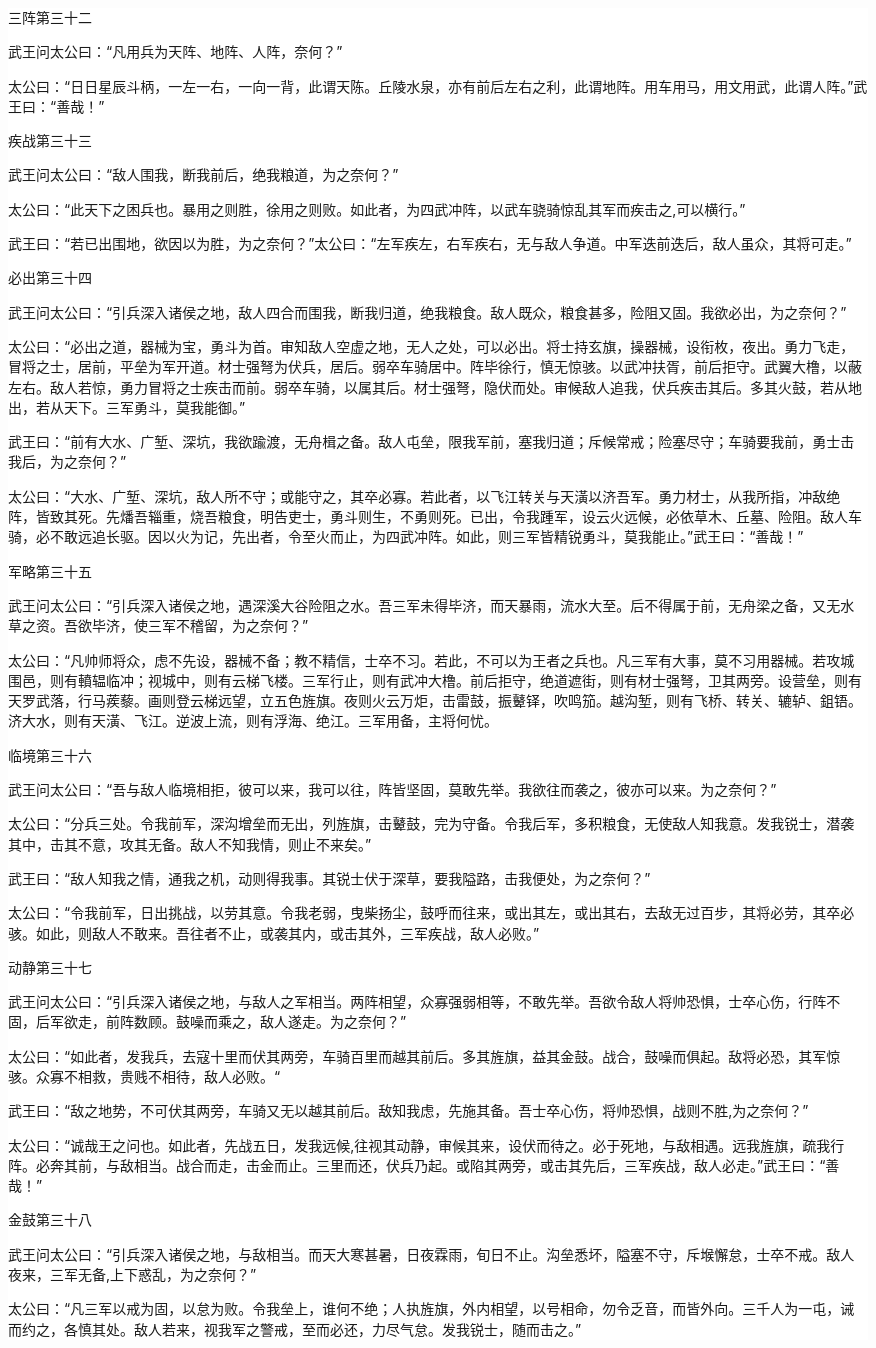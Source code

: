 三阵第三十二  

武王问太公曰：“凡用兵为天阵、地阵、人阵，奈何？”  

太公曰：“日日星辰斗柄，一左一右，一向一背，此谓天陈。丘陵水泉，亦有前后左右之利，此谓地阵。用车用马，用文用武，此谓人阵。”武王曰：“善哉！”  

疾战第三十三  

武王问太公曰：“敌人围我，断我前后，绝我粮道，为之奈何？”  

太公曰：“此天下之困兵也。暴用之则胜，徐用之则败。如此者，为四武冲阵，以武车骁骑惊乱其军而疾击之,可以横行。”  

武王曰：“若已出围地，欲因以为胜，为之奈何？”太公曰：“左军疾左，右军疾右，无与敌人争道。中军迭前迭后，敌人虽众，其将可走。”  

必出第三十四  

武王问太公曰：“引兵深入诸侯之地，敌人四合而围我，断我归道，绝我粮食。敌人既众，粮食甚多，险阻又固。我欲必出，为之奈何？”  

太公曰：“必出之道，器械为宝，勇斗为首。审知敌人空虚之地，无人之处，可以必出。将士持玄旗，操器械，设衔枚，夜出。勇力飞走，冒将之士，居前，平垒为军开道。材士强弩为伏兵，居后。弱卒车骑居中。阵毕徐行，慎无惊骇。以武冲扶胥，前后拒守。武翼大橹，以蔽左右。敌人若惊，勇力冒将之士疾击而前。弱卒车骑，以属其后。材士强弩，隐伏而处。审候敌人追我，伏兵疾击其后。多其火鼓，若从地出，若从天下。三军勇斗，莫我能御。”  

武王曰：“前有大水、广堑、深坑，我欲踰渡，无舟楫之备。敌人屯垒，限我军前，塞我归道；斥候常戒；险塞尽守；车骑要我前，勇士击我后，为之奈何？”  

太公曰：“大水、广堑、深坑，敌人所不守；或能守之，其卒必寡。若此者，以飞江转关与天潢以济吾军。勇力材士，从我所指，冲敌绝阵，皆致其死。先燔吾辎重，烧吾粮食，明告吏士，勇斗则生，不勇则死。已出，令我踵军，设云火远候，必依草木、丘墓、险阻。敌人车骑，必不敢远追长驱。因以火为记，先出者，令至火而止，为四武冲阵。如此，则三军皆精锐勇斗，莫我能止。”武王曰：“善哉！”  

军略第三十五  

武王问太公曰：“引兵深入诸侯之地，遇深溪大谷险阻之水。吾三军未得毕济，而天暴雨，流水大至。后不得属于前，无舟梁之备，又无水草之资。吾欲毕济，使三军不稽留，为之奈何？”  

太公曰：“凡帅师将众，虑不先设，器械不备；教不精信，士卒不习。若此，不可以为王者之兵也。凡三军有大事，莫不习用器械。若攻城围邑，则有轒辒临冲；视城中，则有云梯飞楼。三军行止，则有武冲大橹。前后拒守，绝道遮街，则有材士强弩，卫其两旁。设营垒，则有天罗武落，行马蒺藜。画则登云梯远望，立五色旌旗。夜则火云万炬，击雷鼓，振鼙铎，吹鸣笳。越沟堑，则有飞桥、转关、辘轳、鉏铻。济大水，则有天潢、飞江。逆波上流，则有浮海、绝江。三军用备，主将何忧。  

临境第三十六  

武王问太公曰：“吾与敌人临境相拒，彼可以来，我可以往，阵皆坚固，莫敢先举。我欲往而袭之，彼亦可以来。为之奈何？”  

太公曰：“分兵三处。令我前军，深沟增垒而无出，列旌旗，击鼙鼓，完为守备。令我后军，多积粮食，无使敌人知我意。发我锐士，潜袭其中，击其不意，攻其无备。敌人不知我情，则止不来矣。”  

武王曰：“敌人知我之情，通我之机，动则得我事。其锐士伏于深草，要我隘路，击我便处，为之奈何？”  

太公曰：“令我前军，日出挑战，以劳其意。令我老弱，曳柴扬尘，鼓呼而往来，或出其左，或出其右，去敌无过百步，其将必劳，其卒必骇。如此，则敌人不敢来。吾往者不止，或袭其内，或击其外，三军疾战，敌人必败。”  

动静第三十七  

武王问太公曰：“引兵深入诸侯之地，与敌人之军相当。两阵相望，众寡强弱相等，不敢先举。吾欲令敌人将帅恐惧，士卒心伤，行阵不固，后军欲走，前阵数顾。鼓噪而乘之，敌人遂走。为之奈何？”  

太公曰：“如此者，发我兵，去寇十里而伏其两旁，车骑百里而越其前后。多其旌旗，益其金鼓。战合，鼓噪而俱起。敌将必恐，其军惊骇。众寡不相救，贵贱不相待，敌人必败。“  

武王曰：“敌之地势，不可伏其两旁，车骑又无以越其前后。敌知我虑，先施其备。吾士卒心伤，将帅恐惧，战则不胜,为之奈何？”  

太公曰：“诚哉王之问也。如此者，先战五日，发我远候,往视其动静，审候其来，设伏而待之。必于死地，与敌相遇。远我旌旗，疏我行阵。必奔其前，与敌相当。战合而走，击金而止。三里而还，伏兵乃起。或陷其两旁，或击其先后，三军疾战，敌人必走。”武王曰：“善哉！”  

金鼓第三十八  

武王问太公曰：“引兵深入诸侯之地，与敌相当。而天大寒甚暑，日夜霖雨，旬日不止。沟垒悉坏，隘塞不守，斥堠懈怠，士卒不戒。敌人夜来，三军无备,上下惑乱，为之奈何？”  

太公曰：“凡三军以戒为固，以怠为败。令我垒上，谁何不绝；人执旌旗，外内相望，以号相命，勿令乏音，而皆外向。三千人为一屯，诫而约之，各慎其处。敌人若来，视我军之警戒，至而必还，力尽气怠。发我锐士，随而击之。”  
